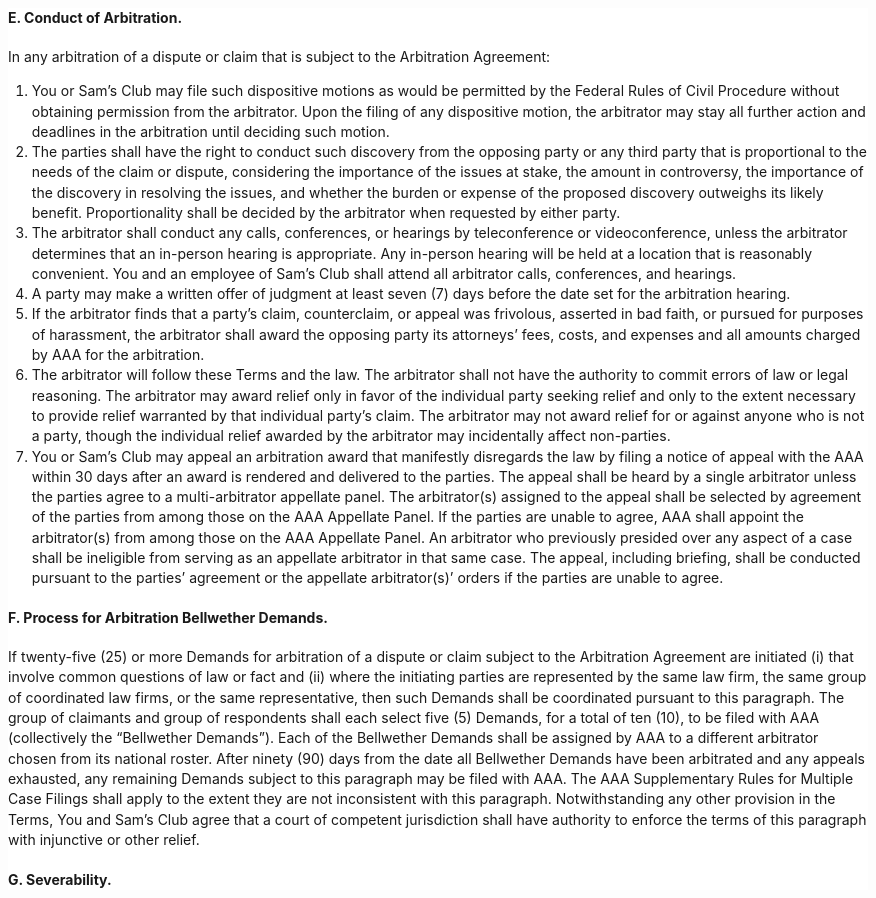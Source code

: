#### E. Conduct of Arbitration.

In any arbitration of a dispute or claim that is subject to the Arbitration Agreement:

1. You or Sam’s Club may file such dispositive motions as would be permitted by the Federal Rules of Civil Procedure without obtaining permission from the arbitrator. Upon the filing of any dispositive motion, the arbitrator may stay all further action and deadlines in the arbitration until deciding such motion.
2. The parties shall have the right to conduct such discovery from the opposing party or any third party that is proportional to the needs of the claim or dispute, considering the importance of the issues at stake, the amount in controversy, the importance of the discovery in resolving the issues, and whether the burden or expense of the proposed discovery outweighs its likely benefit. Proportionality shall be decided by the arbitrator when requested by either party.
3. The arbitrator shall conduct any calls, conferences, or hearings by teleconference or videoconference, unless the arbitrator determines that an in-person hearing is appropriate. Any in-person hearing will be held at a location that is reasonably convenient. You and an employee of Sam’s Club shall attend all arbitrator calls, conferences, and hearings.
4. A party may make a written offer of judgment at least seven (7) days before the date set for the arbitration hearing.
5. If the arbitrator finds that a party’s claim, counterclaim, or appeal was frivolous, asserted in bad faith, or pursued for purposes of harassment, the arbitrator shall award the opposing party its attorneys’ fees, costs, and expenses and all amounts charged by AAA for the arbitration.
6. The arbitrator will follow these Terms and the law. The arbitrator shall not have the authority to commit errors of law or legal reasoning. The arbitrator may award relief only in favor of the individual party seeking relief and only to the extent necessary to provide relief warranted by that individual party’s claim. The arbitrator may not award relief for or against anyone who is not a party, though the individual relief awarded by the arbitrator may incidentally affect non-parties.
7. You or Sam’s Club may appeal an arbitration award that manifestly disregards the law by filing a notice of appeal with the AAA within 30 days after an award is rendered and delivered to the parties. The appeal shall be heard by a single arbitrator unless the parties agree to a multi-arbitrator appellate panel. The arbitrator(s) assigned to the appeal shall be selected by agreement of the parties from among those on the AAA Appellate Panel. If the parties are unable to agree, AAA shall appoint the arbitrator(s) from among those on the AAA Appellate Panel. An arbitrator who previously presided over any aspect of a case shall be ineligible from serving as an appellate arbitrator in that same case. The appeal, including briefing, shall be conducted pursuant to the parties’ agreement or the appellate arbitrator(s)’ orders if the parties are unable to agree.

#### F. Process for Arbitration Bellwether Demands.

If twenty-five (25) or more Demands for arbitration of a dispute or claim subject to the Arbitration Agreement are initiated (i) that involve common questions of law or fact and (ii) where the initiating parties are represented by the same law firm, the same group of coordinated law firms, or the same representative, then such Demands shall be coordinated pursuant to this paragraph. The group of claimants and group of respondents shall each select five (5) Demands, for a total of ten (10), to be filed with AAA (collectively the “Bellwether Demands”). Each of the Bellwether Demands shall be assigned by AAA to a different arbitrator chosen from its national roster. After ninety (90) days from the date all Bellwether Demands have been arbitrated and any appeals exhausted, any remaining Demands subject to this paragraph may be filed with AAA. The AAA Supplementary Rules for Multiple Case Filings shall apply to the extent they are not inconsistent with this paragraph. Notwithstanding any other provision in the Terms, You and Sam’s Club agree that a court of competent jurisdiction shall have authority to enforce the terms of this paragraph with injunctive or other relief.

#### G. Severability.
